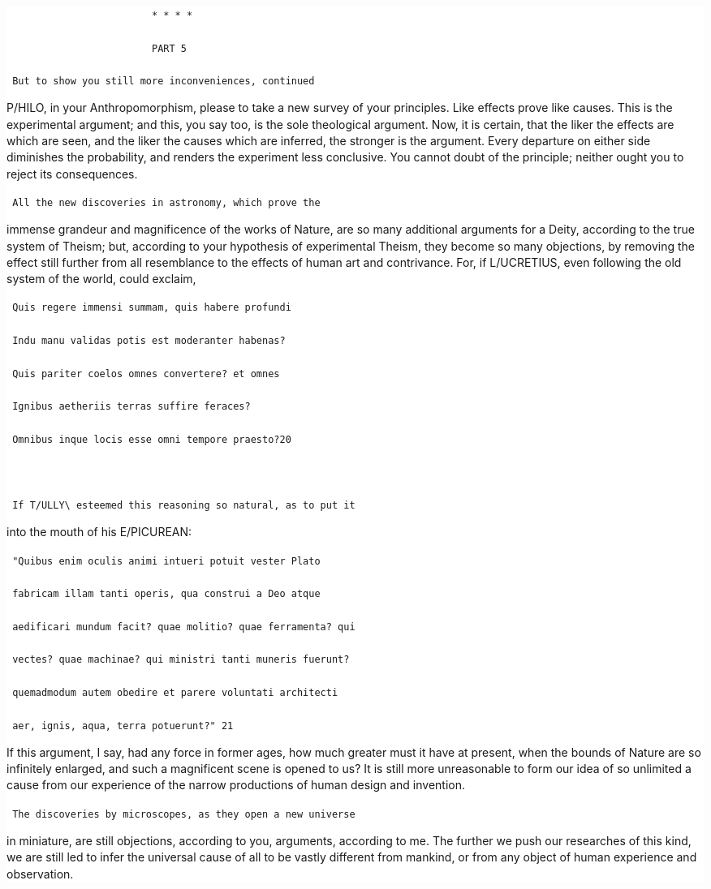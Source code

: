                              * * * *

                             PART 5

     But to show you still more inconveniences, continued
P/HILO\, in your Anthropomorphism, please to take a new survey of
your principles. Like effects prove like causes. This is the
experimental argument; and this, you say too, is the sole
theological argument. Now, it is certain, that the liker the
effects are which are seen, and the liker the causes which are
inferred, the stronger is the argument. Every departure on either
side diminishes the probability, and renders the experiment less
conclusive. You cannot doubt of the principle; neither ought you
to reject its consequences.

     All the new discoveries in astronomy, which prove the
immense grandeur and magnificence of the works of Nature, are so
many additional arguments for a Deity, according to the true
system of Theism; but, according to your hypothesis of
experimental Theism, they become so many objections, by removing
the effect still further from all resemblance to the effects of
human art and contrivance. For, if L/UCRETIUS\, even following
the old system of the world, could exclaim,

     Quis regere immensi summam, quis habere profundi

     Indu manu validas potis est moderanter habenas?

     Quis pariter coelos omnes convertere? et omnes

     Ignibus aetheriis terras suffire feraces?

     Omnibus inque locis esse omni tempore praesto?20

     

     If T/ULLY\ esteemed this reasoning so natural, as to put it
into the mouth of his E/PICUREAN\:

     "Quibus enim oculis animi intueri potuit vester Plato

     fabricam illam tanti operis, qua construi a Deo atque

     aedificari mundum facit? quae molitio? quae ferramenta? qui

     vectes? quae machinae? qui ministri tanti muneris fuerunt?

     quemadmodum autem obedire et parere voluntati architecti

     aer, ignis, aqua, terra potuerunt?" 21

If this argument, I say, had any force in former ages, how much
greater must it have at present, when the bounds of Nature are so
infinitely enlarged, and such a magnificent scene is opened to
us? It is still more unreasonable to form our idea of so
unlimited a cause from our experience of the narrow productions
of human design and invention.

     The discoveries by microscopes, as they open a new universe
in miniature, are still objections, according to you, arguments,
according to me. The further we push our researches of this kind,
we are still led to infer the universal cause of all to be vastly
different from mankind, or from any object of human experience
and observation.
